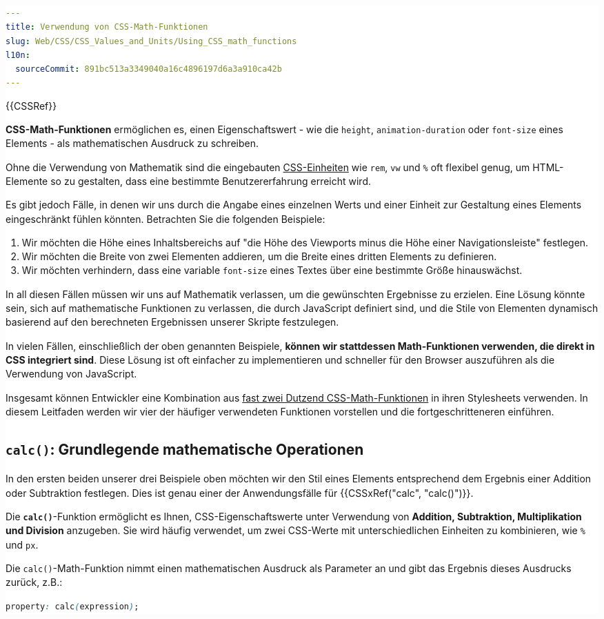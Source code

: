 ```yaml
---
title: Verwendung von CSS-Math-Funktionen
slug: Web/CSS/CSS_Values_and_Units/Using_CSS_math_functions
l10n:
  sourceCommit: 891bc513a3349040a16c4896197d6a3a910ca42b
---
```


{{CSSRef}}

**CSS-Math-Funktionen** ermöglichen es, einen Eigenschaftswert - wie die `height`, `animation-duration` oder `font-size` eines Elements - als mathematischen Ausdruck zu schreiben.

Ohne die Verwendung von Mathematik sind die eingebauten [CSS-Einheiten](/de/docs/Learn_web_development/Core/Styling_basics/Values_and_units) wie `rem`, `vw` und `%` oft flexibel genug, um HTML-Elemente so zu gestalten, dass eine bestimmte Benutzererfahrung erreicht wird.

Es gibt jedoch Fälle, in denen wir uns durch die Angabe eines einzelnen Werts und einer Einheit zur Gestaltung eines Elements eingeschränkt fühlen könnten. Betrachten Sie die folgenden Beispiele:

1. Wir möchten die Höhe eines Inhaltsbereichs auf "die Höhe des Viewports minus die Höhe einer Navigationsleiste" festlegen.
2. Wir möchten die Breite von zwei Elementen addieren, um die Breite eines dritten Elements zu definieren.
3. Wir möchten verhindern, dass eine variable `font-size` eines Textes über eine bestimmte Größe hinauswächst.

In all diesen Fällen müssen wir uns auf Mathematik verlassen, um die gewünschten Ergebnisse zu erzielen. Eine Lösung könnte sein, sich auf mathematische Funktionen zu verlassen, die durch JavaScript definiert sind, und die Stile von Elementen dynamisch basierend auf den berechneten Ergebnissen unserer Skripte festzulegen.

In vielen Fällen, einschließlich der oben genannten Beispiele, **können wir stattdessen Math-Funktionen verwenden, die direkt in CSS integriert sind**. Diese Lösung ist oft einfacher zu implementieren und schneller für den Browser auszuführen als die Verwendung von JavaScript.

Insgesamt können Entwickler eine Kombination aus [fast zwei Dutzend CSS-Math-Funktionen](/de/docs/Web/CSS/CSS_Values_and_Units/CSS_Value_Functions#math_functions) in ihren Stylesheets verwenden. In diesem Leitfaden werden wir vier der häufiger verwendeten Funktionen vorstellen und die fortgeschritteneren einführen.

## `calc()`: Grundlegende mathematische Operationen

In den ersten beiden unserer drei Beispiele oben möchten wir den Stil eines Elements entsprechend dem Ergebnis einer Addition oder Subtraktion festlegen. Dies ist genau einer der Anwendungsfälle für {{CSSxRef("calc", "calc()")}}.

Die **`calc()`**-Funktion ermöglicht es Ihnen, CSS-Eigenschaftswerte unter Verwendung von **Addition, Subtraktion, Multiplikation und Division** anzugeben. Sie wird häufig verwendet, um zwei CSS-Werte mit unterschiedlichen Einheiten zu kombinieren, wie `%` und `px`.

Die `calc()`-Math-Funktion nimmt einen mathematischen Ausdruck als Parameter an und gibt das Ergebnis dieses Ausdrucks zurück, z.B.:

```css
property: calc(expression);
```
